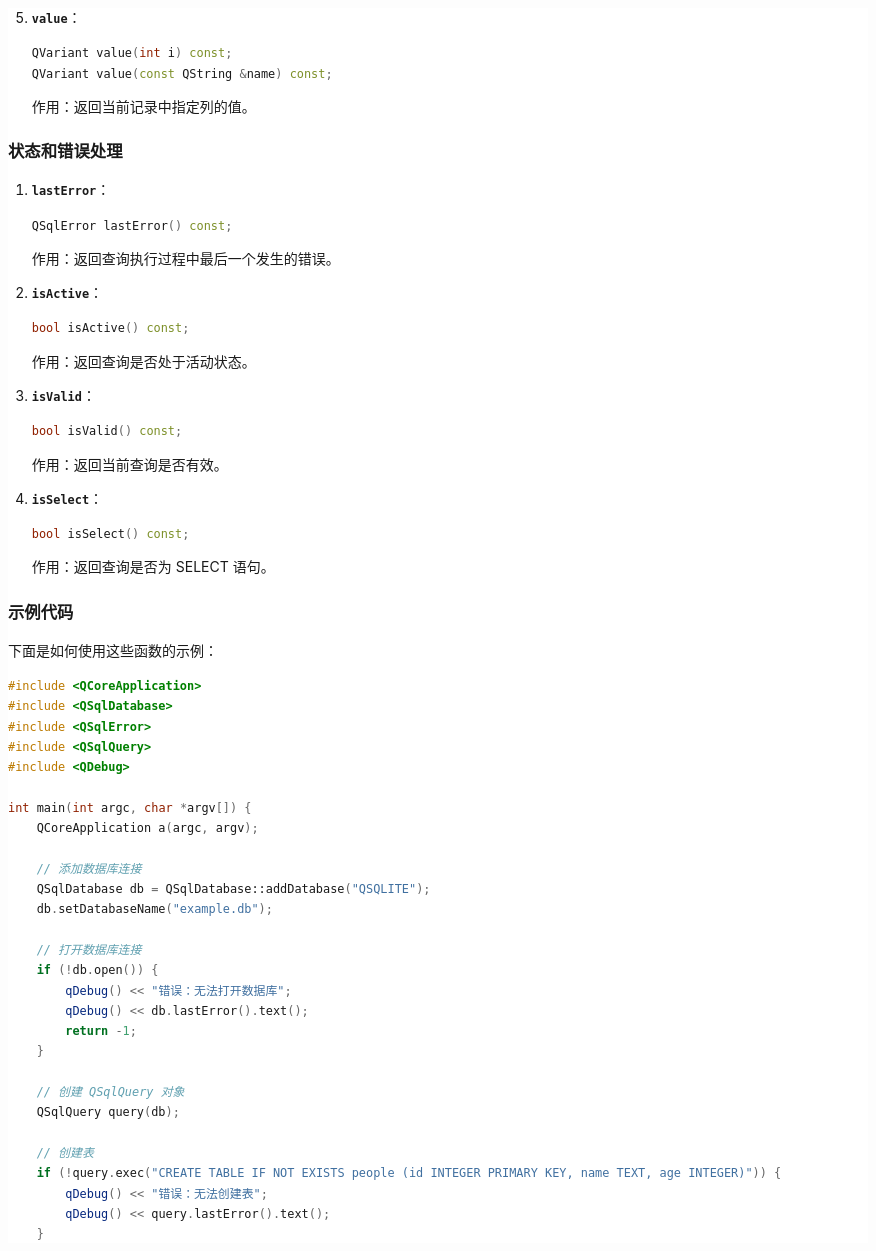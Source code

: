 5. **`value`**：
   ```cpp
   QVariant value(int i) const;
   QVariant value(const QString &name) const;
   ```
   作用：返回当前记录中指定列的值。

### 状态和错误处理

1. **`lastError`**：
   ```cpp
   QSqlError lastError() const;
   ```
   作用：返回查询执行过程中最后一个发生的错误。

2. **`isActive`**：
   ```cpp
   bool isActive() const;
   ```
   作用：返回查询是否处于活动状态。

3. **`isValid`**：
   ```cpp
   bool isValid() const;
   ```
   作用：返回当前查询是否有效。

4. **`isSelect`**：
   ```cpp
   bool isSelect() const;
   ```
   作用：返回查询是否为 SELECT 语句。

### 示例代码

下面是如何使用这些函数的示例：

```cpp
#include <QCoreApplication>
#include <QSqlDatabase>
#include <QSqlError>
#include <QSqlQuery>
#include <QDebug>

int main(int argc, char *argv[]) {
    QCoreApplication a(argc, argv);

    // 添加数据库连接
    QSqlDatabase db = QSqlDatabase::addDatabase("QSQLITE");
    db.setDatabaseName("example.db");

    // 打开数据库连接
    if (!db.open()) {
        qDebug() << "错误：无法打开数据库";
        qDebug() << db.lastError().text();
        return -1;
    }

    // 创建 QSqlQuery 对象
    QSqlQuery query(db);

    // 创建表
    if (!query.exec("CREATE TABLE IF NOT EXISTS people (id INTEGER PRIMARY KEY, name TEXT, age INTEGER)")) {
        qDebug() << "错误：无法创建表";
        qDebug() << query.lastError().text();
    }

```